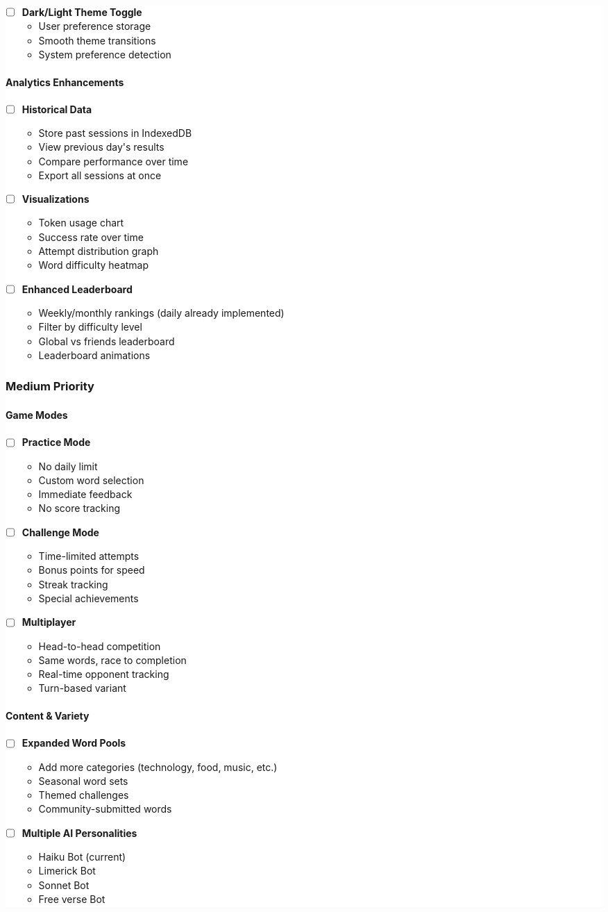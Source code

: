 - [ ] **Dark/Light Theme Toggle**
  - User preference storage
  - Smooth theme transitions
  - System preference detection

#### Analytics Enhancements
- [ ] **Historical Data**
  - Store past sessions in IndexedDB
  - View previous day's results
  - Compare performance over time
  - Export all sessions at once

- [ ] **Visualizations**
  - Token usage chart
  - Success rate over time
  - Attempt distribution graph
  - Word difficulty heatmap

- [ ] **Enhanced Leaderboard**
  - Weekly/monthly rankings (daily already implemented)
  - Filter by difficulty level
  - Global vs friends leaderboard
  - Leaderboard animations

### Medium Priority

#### Game Modes
- [ ] **Practice Mode**
  - No daily limit
  - Custom word selection
  - Immediate feedback
  - No score tracking

- [ ] **Challenge Mode**
  - Time-limited attempts
  - Bonus points for speed
  - Streak tracking
  - Special achievements

- [ ] **Multiplayer**
  - Head-to-head competition
  - Same words, race to completion
  - Real-time opponent tracking
  - Turn-based variant

#### Content & Variety
- [ ] **Expanded Word Pools**
  - Add more categories (technology, food, music, etc.)
  - Seasonal word sets
  - Themed challenges
  - Community-submitted words

- [ ] **Multiple AI Personalities**
  - Haiku Bot (current)
  - Limerick Bot
  - Sonnet Bot
  - Free verse Bot
